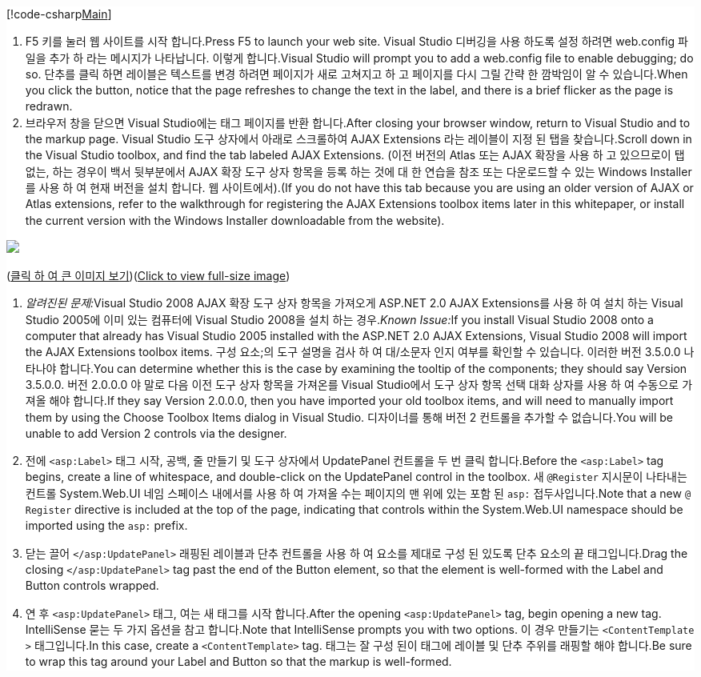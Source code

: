 [!code-csharp[Main](understanding-partial-page-updates-with-asp-net-ajax/samples/sample2.cs)]

1. <span data-ttu-id="d1c71-138">F5 키를 눌러 웹 사이트를 시작 합니다.</span><span class="sxs-lookup"><span data-stu-id="d1c71-138">Press F5 to launch your web site.</span></span> <span data-ttu-id="d1c71-139">Visual Studio 디버깅을 사용 하도록 설정 하려면 web.config 파일을 추가 하 라는 메시지가 나타납니다. 이렇게 합니다.</span><span class="sxs-lookup"><span data-stu-id="d1c71-139">Visual Studio will prompt you to add a web.config file to enable debugging; do so.</span></span> <span data-ttu-id="d1c71-140">단추를 클릭 하면 레이블은 텍스트를 변경 하려면 페이지가 새로 고쳐지고 하 고 페이지를 다시 그릴 간략 한 깜박임이 알 수 있습니다.</span><span class="sxs-lookup"><span data-stu-id="d1c71-140">When you click the button, notice that the page refreshes to change the text in the label, and there is a brief flicker as the page is redrawn.</span></span>
2. <span data-ttu-id="d1c71-141">브라우저 창을 닫으면 Visual Studio에는 태그 페이지를 반환 합니다.</span><span class="sxs-lookup"><span data-stu-id="d1c71-141">After closing your browser window, return to Visual Studio and to the markup page.</span></span> <span data-ttu-id="d1c71-142">Visual Studio 도구 상자에서 아래로 스크롤하여 AJAX Extensions 라는 레이블이 지정 된 탭을 찾습니다.</span><span class="sxs-lookup"><span data-stu-id="d1c71-142">Scroll down in the Visual Studio toolbox, and find the tab labeled AJAX Extensions.</span></span> <span data-ttu-id="d1c71-143">(이전 버전의 Atlas 또는 AJAX 확장을 사용 하 고 있으므로이 탭 없는, 하는 경우이 백서 뒷부분에서 AJAX 확장 도구 상자 항목을 등록 하는 것에 대 한 연습을 참조 또는 다운로드할 수 있는 Windows Installer를 사용 하 여 현재 버전을 설치 합니다. 웹 사이트에서).</span><span class="sxs-lookup"><span data-stu-id="d1c71-143">(If you do not have this tab because you are using an older version of AJAX or Atlas extensions, refer to the walkthrough for registering the AJAX Extensions toolbox items later in this whitepaper, or install the current version with the Windows Installer downloadable from the website).</span></span>

[![](understanding-partial-page-updates-with-asp-net-ajax/_static/image2.png)](understanding-partial-page-updates-with-asp-net-ajax/_static/image1.png)

<span data-ttu-id="d1c71-144">([클릭 하 여 큰 이미지 보기](understanding-partial-page-updates-with-asp-net-ajax/_static/image3.png))</span><span class="sxs-lookup"><span data-stu-id="d1c71-144">([Click to view full-size image](understanding-partial-page-updates-with-asp-net-ajax/_static/image3.png))</span></span>

1. <span data-ttu-id="d1c71-145"><em>알려진된 문제:</em>Visual Studio 2008 AJAX 확장 도구 상자 항목을 가져오게 ASP.NET 2.0 AJAX Extensions를 사용 하 여 설치 하는 Visual Studio 2005에 이미 있는 컴퓨터에 Visual Studio 2008을 설치 하는 경우.</span><span class="sxs-lookup"><span data-stu-id="d1c71-145"><em>Known Issue:</em>If you install Visual Studio 2008 onto a computer that already has Visual Studio 2005 installed with the ASP.NET 2.0 AJAX Extensions, Visual Studio 2008 will import the AJAX Extensions toolbox items.</span></span> <span data-ttu-id="d1c71-146">구성 요소;의 도구 설명을 검사 하 여 대/소문자 인지 여부를 확인할 수 있습니다. 이러한 버전 3.5.0.0 나타나야 합니다.</span><span class="sxs-lookup"><span data-stu-id="d1c71-146">You can determine whether this is the case by examining the tooltip of the components; they should say Version 3.5.0.0.</span></span> <span data-ttu-id="d1c71-147">버전 2.0.0.0 야 말로 다음 이전 도구 상자 항목을 가져온를 Visual Studio에서 도구 상자 항목 선택 대화 상자를 사용 하 여 수동으로 가져올 해야 합니다.</span><span class="sxs-lookup"><span data-stu-id="d1c71-147">If they say Version 2.0.0.0, then you have imported your old toolbox items, and will need to manually import them by using the Choose Toolbox Items dialog in Visual Studio.</span></span> <span data-ttu-id="d1c71-148">디자이너를 통해 버전 2 컨트롤을 추가할 수 없습니다.</span><span class="sxs-lookup"><span data-stu-id="d1c71-148">You will be unable to add Version 2 controls via the designer.</span></span>

2. <span data-ttu-id="d1c71-149">전에 `<asp:Label>` 태그 시작, 공백, 줄 만들기 및 도구 상자에서 UpdatePanel 컨트롤을 두 번 클릭 합니다.</span><span class="sxs-lookup"><span data-stu-id="d1c71-149">Before the `<asp:Label>` tag begins, create a line of whitespace, and double-click on the UpdatePanel control in the toolbox.</span></span> <span data-ttu-id="d1c71-150">새 `@Register` 지시문이 나타내는 컨트롤 System.Web.UI 네임 스페이스 내에서를 사용 하 여 가져올 수는 페이지의 맨 위에 있는 포함 된 `asp:` 접두사입니다.</span><span class="sxs-lookup"><span data-stu-id="d1c71-150">Note that a new `@Register` directive is included at the top of the page, indicating that controls within the System.Web.UI namespace should be imported using the `asp:` prefix.</span></span>
3. <span data-ttu-id="d1c71-151">닫는 끌어 `</asp:UpdatePanel>` 래핑된 레이블과 단추 컨트롤을 사용 하 여 요소를 제대로 구성 된 있도록 단추 요소의 끝 태그입니다.</span><span class="sxs-lookup"><span data-stu-id="d1c71-151">Drag the closing `</asp:UpdatePanel>` tag past the end of the Button element, so that the element is well-formed with the Label and Button controls wrapped.</span></span>
4. <span data-ttu-id="d1c71-152">연 후 `<asp:UpdatePanel>` 태그, 여는 새 태그를 시작 합니다.</span><span class="sxs-lookup"><span data-stu-id="d1c71-152">After the opening `<asp:UpdatePanel>` tag, begin opening a new tag.</span></span> <span data-ttu-id="d1c71-153">IntelliSense 묻는 두 가지 옵션을 참고 합니다.</span><span class="sxs-lookup"><span data-stu-id="d1c71-153">Note that IntelliSense prompts you with two options.</span></span> <span data-ttu-id="d1c71-154">이 경우 만들기는 `<ContentTemplate>` 태그입니다.</span><span class="sxs-lookup"><span data-stu-id="d1c71-154">In this case, create a `<ContentTemplate>` tag.</span></span> <span data-ttu-id="d1c71-155">태그는 잘 구성 된이 태그에 레이블 및 단추 주위를 래핑할 해야 합니다.</span><span class="sxs-lookup"><span data-stu-id="d1c71-155">Be sure to wrap this tag around your Label and Button so that the markup is well-formed.</span></span>
